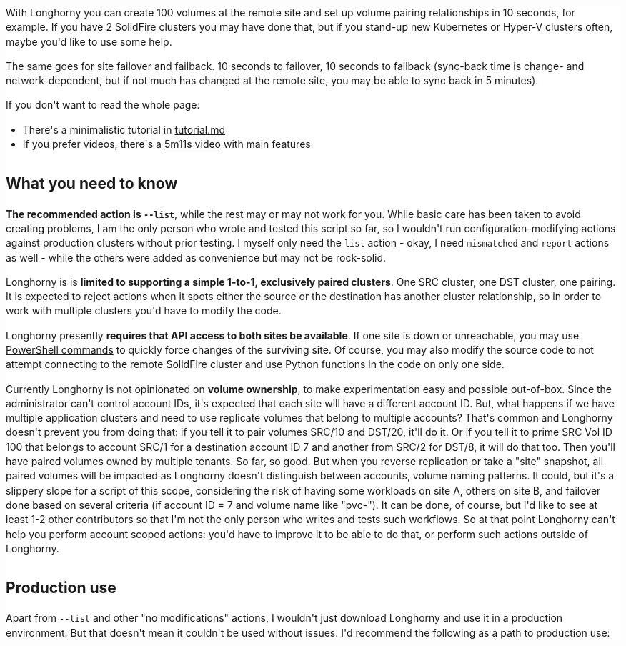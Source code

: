 With Longhorny you can create 100 volumes at the remote site and set up volume pairing relationships in 10 seconds, for example. If you have 2 SolidFire clusters you may have done that, but if you stand-up new Kubernetes or Hyper-V clusters often, maybe you'd like to use some help.

The same goes for site failover and failback. 10 seconds to failover, 10 seconds to failback (sync-back time is change- and network-dependent, but if not much has changed at the remote site, you may be able to sync back in 5 minutes).

If you don't want to read the whole page:

- There's a minimalistic tutorial in [tutorial.md](./tutorial.md)
- If you prefer videos, there's a [5m11s video](https://rumble.com/v513r8w-project-longhorny.html) with main features

## What you **need to know**

**The recommended action is `--list`**, while the rest may or may not work for you. While basic care has been taken to avoid creating problems, I am the only person who wrote and tested this script so far, so I wouldn't run configuration-modifying actions against production clusters without prior testing. I myself only need the `list` action - okay, I need `mismatched` and `report` actions as well - while the others were added as convenience but may not be rock-solid.

Longhorny is is **limited to supporting a simple 1-to-1, exclusively paired clusters**. One SRC cluster, one DST cluster, one pairing. It is expected to reject actions when it spots either the source or the destination has another cluster relationship, so in order to work with multiple clusters you'd have to modify the code.

Longhorny presently **requires that API access to both sites be available**. If one site is down or unreachable, you may use [PowerShell commands](#powershell-to-help) to quickly force changes of the surviving site. Of course, you may also modify the source code to not attempt connecting to the remote SolidFire cluster and use Python functions in the code on only one side.

Currently Longhorny is not opinionated on **volume ownership**, to make experimentation easy and possible out-of-box. Since the administrator can't control account IDs, it's expected that each site will have a different account ID. But, what happens if we have multiple application clusters and need to use replicate volumes that belong to multiple accounts? That's common and Longhorny doesn't prevent you from doing that: if you tell it to pair volumes SRC/10 and DST/20, it'll do it. Or if you tell it to prime SRC Vol ID 100 that belongs to account SRC/1 for a destination account ID 7 and another from SRC/2 for DST/8, it will do that too. Then you'll have paired volumes owned by multiple tenants. So far, so good. But when you reverse replication or take a "site" snapshot, all paired volumes will be impacted as Longhorny doesn't distinguish between accounts, volume naming patterns. It could, but it's a slippery slope for a script of this scope, considering the risk of having some workloads on site A, others on site B, and failover done based on several criteria (if account ID = 7 and volume name like "pvc-"). It can be done, of course, but I'd like to see at least 1-2 other contributors so that I'm not the only person who writes and tests such workflows. So at that point Longhorny can't help you perform account scoped actions: you'd have to improve it to be able to do that, or perform such actions outside of Longhorny.

## Production use

Apart from `--list` and other "no modifications" actions, I wouldn't just download Longhorny and use it in a production environment. But that doesn't mean it couldn't be used without issues. I'd recommend the following as a path to production use:
